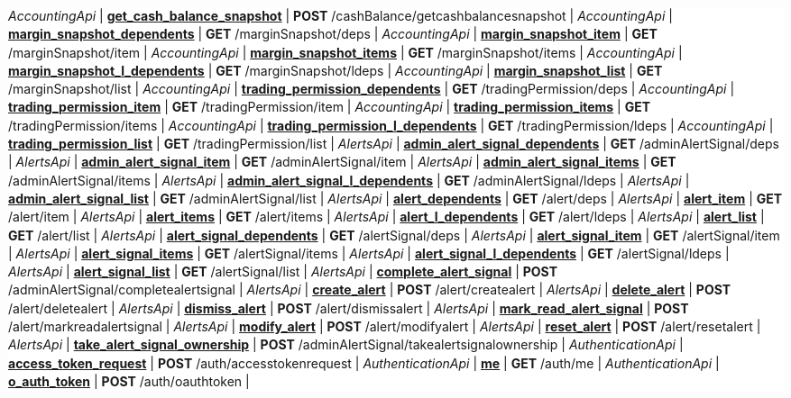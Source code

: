 *AccountingApi* | [**get_cash_balance_snapshot**](docs/AccountingApi.md#get_cash_balance_snapshot) | **POST** /cashBalance/getcashbalancesnapshot | 
*AccountingApi* | [**margin_snapshot_dependents**](docs/AccountingApi.md#margin_snapshot_dependents) | **GET** /marginSnapshot/deps | 
*AccountingApi* | [**margin_snapshot_item**](docs/AccountingApi.md#margin_snapshot_item) | **GET** /marginSnapshot/item | 
*AccountingApi* | [**margin_snapshot_items**](docs/AccountingApi.md#margin_snapshot_items) | **GET** /marginSnapshot/items | 
*AccountingApi* | [**margin_snapshot_l_dependents**](docs/AccountingApi.md#margin_snapshot_l_dependents) | **GET** /marginSnapshot/ldeps | 
*AccountingApi* | [**margin_snapshot_list**](docs/AccountingApi.md#margin_snapshot_list) | **GET** /marginSnapshot/list | 
*AccountingApi* | [**trading_permission_dependents**](docs/AccountingApi.md#trading_permission_dependents) | **GET** /tradingPermission/deps | 
*AccountingApi* | [**trading_permission_item**](docs/AccountingApi.md#trading_permission_item) | **GET** /tradingPermission/item | 
*AccountingApi* | [**trading_permission_items**](docs/AccountingApi.md#trading_permission_items) | **GET** /tradingPermission/items | 
*AccountingApi* | [**trading_permission_l_dependents**](docs/AccountingApi.md#trading_permission_l_dependents) | **GET** /tradingPermission/ldeps | 
*AccountingApi* | [**trading_permission_list**](docs/AccountingApi.md#trading_permission_list) | **GET** /tradingPermission/list | 
*AlertsApi* | [**admin_alert_signal_dependents**](docs/AlertsApi.md#admin_alert_signal_dependents) | **GET** /adminAlertSignal/deps | 
*AlertsApi* | [**admin_alert_signal_item**](docs/AlertsApi.md#admin_alert_signal_item) | **GET** /adminAlertSignal/item | 
*AlertsApi* | [**admin_alert_signal_items**](docs/AlertsApi.md#admin_alert_signal_items) | **GET** /adminAlertSignal/items | 
*AlertsApi* | [**admin_alert_signal_l_dependents**](docs/AlertsApi.md#admin_alert_signal_l_dependents) | **GET** /adminAlertSignal/ldeps | 
*AlertsApi* | [**admin_alert_signal_list**](docs/AlertsApi.md#admin_alert_signal_list) | **GET** /adminAlertSignal/list | 
*AlertsApi* | [**alert_dependents**](docs/AlertsApi.md#alert_dependents) | **GET** /alert/deps | 
*AlertsApi* | [**alert_item**](docs/AlertsApi.md#alert_item) | **GET** /alert/item | 
*AlertsApi* | [**alert_items**](docs/AlertsApi.md#alert_items) | **GET** /alert/items | 
*AlertsApi* | [**alert_l_dependents**](docs/AlertsApi.md#alert_l_dependents) | **GET** /alert/ldeps | 
*AlertsApi* | [**alert_list**](docs/AlertsApi.md#alert_list) | **GET** /alert/list | 
*AlertsApi* | [**alert_signal_dependents**](docs/AlertsApi.md#alert_signal_dependents) | **GET** /alertSignal/deps | 
*AlertsApi* | [**alert_signal_item**](docs/AlertsApi.md#alert_signal_item) | **GET** /alertSignal/item | 
*AlertsApi* | [**alert_signal_items**](docs/AlertsApi.md#alert_signal_items) | **GET** /alertSignal/items | 
*AlertsApi* | [**alert_signal_l_dependents**](docs/AlertsApi.md#alert_signal_l_dependents) | **GET** /alertSignal/ldeps | 
*AlertsApi* | [**alert_signal_list**](docs/AlertsApi.md#alert_signal_list) | **GET** /alertSignal/list | 
*AlertsApi* | [**complete_alert_signal**](docs/AlertsApi.md#complete_alert_signal) | **POST** /adminAlertSignal/completealertsignal | 
*AlertsApi* | [**create_alert**](docs/AlertsApi.md#create_alert) | **POST** /alert/createalert | 
*AlertsApi* | [**delete_alert**](docs/AlertsApi.md#delete_alert) | **POST** /alert/deletealert | 
*AlertsApi* | [**dismiss_alert**](docs/AlertsApi.md#dismiss_alert) | **POST** /alert/dismissalert | 
*AlertsApi* | [**mark_read_alert_signal**](docs/AlertsApi.md#mark_read_alert_signal) | **POST** /alert/markreadalertsignal | 
*AlertsApi* | [**modify_alert**](docs/AlertsApi.md#modify_alert) | **POST** /alert/modifyalert | 
*AlertsApi* | [**reset_alert**](docs/AlertsApi.md#reset_alert) | **POST** /alert/resetalert | 
*AlertsApi* | [**take_alert_signal_ownership**](docs/AlertsApi.md#take_alert_signal_ownership) | **POST** /adminAlertSignal/takealertsignalownership | 
*AuthenticationApi* | [**access_token_request**](docs/AuthenticationApi.md#access_token_request) | **POST** /auth/accesstokenrequest | 
*AuthenticationApi* | [**me**](docs/AuthenticationApi.md#me) | **GET** /auth/me | 
*AuthenticationApi* | [**o_auth_token**](docs/AuthenticationApi.md#o_auth_token) | **POST** /auth/oauthtoken | 